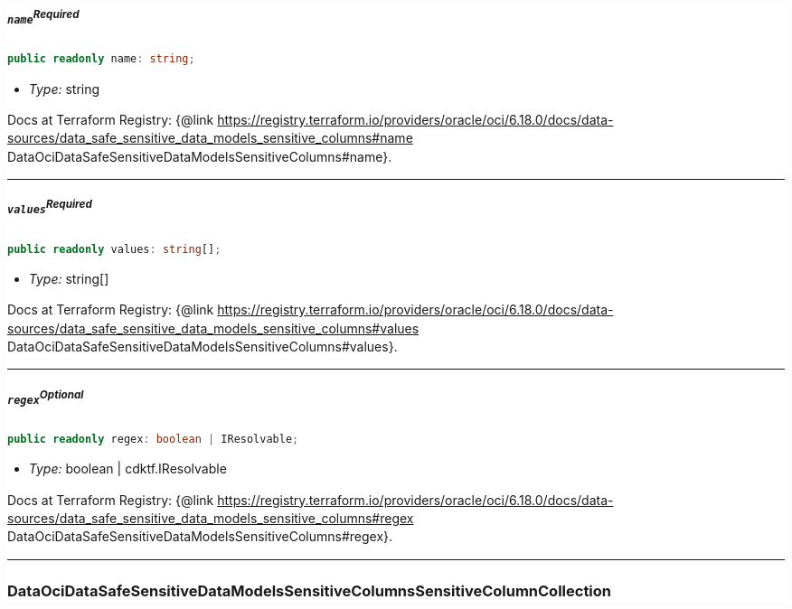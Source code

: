 
##### `name`<sup>Required</sup> <a name="name" id="rhizo-co-terraform-provider-oci.dataOciDataSafeSensitiveDataModelsSensitiveColumns.DataOciDataSafeSensitiveDataModelsSensitiveColumnsFilter.property.name"></a>

```typescript
public readonly name: string;
```

- *Type:* string

Docs at Terraform Registry: {@link https://registry.terraform.io/providers/oracle/oci/6.18.0/docs/data-sources/data_safe_sensitive_data_models_sensitive_columns#name DataOciDataSafeSensitiveDataModelsSensitiveColumns#name}.

---

##### `values`<sup>Required</sup> <a name="values" id="rhizo-co-terraform-provider-oci.dataOciDataSafeSensitiveDataModelsSensitiveColumns.DataOciDataSafeSensitiveDataModelsSensitiveColumnsFilter.property.values"></a>

```typescript
public readonly values: string[];
```

- *Type:* string[]

Docs at Terraform Registry: {@link https://registry.terraform.io/providers/oracle/oci/6.18.0/docs/data-sources/data_safe_sensitive_data_models_sensitive_columns#values DataOciDataSafeSensitiveDataModelsSensitiveColumns#values}.

---

##### `regex`<sup>Optional</sup> <a name="regex" id="rhizo-co-terraform-provider-oci.dataOciDataSafeSensitiveDataModelsSensitiveColumns.DataOciDataSafeSensitiveDataModelsSensitiveColumnsFilter.property.regex"></a>

```typescript
public readonly regex: boolean | IResolvable;
```

- *Type:* boolean | cdktf.IResolvable

Docs at Terraform Registry: {@link https://registry.terraform.io/providers/oracle/oci/6.18.0/docs/data-sources/data_safe_sensitive_data_models_sensitive_columns#regex DataOciDataSafeSensitiveDataModelsSensitiveColumns#regex}.

---

### DataOciDataSafeSensitiveDataModelsSensitiveColumnsSensitiveColumnCollection <a name="DataOciDataSafeSensitiveDataModelsSensitiveColumnsSensitiveColumnCollection" id="rhizo-co-terraform-provider-oci.dataOciDataSafeSensitiveDataModelsSensitiveColumns.DataOciDataSafeSensitiveDataModelsSensitiveColumnsSensitiveColumnCollection"></a>
